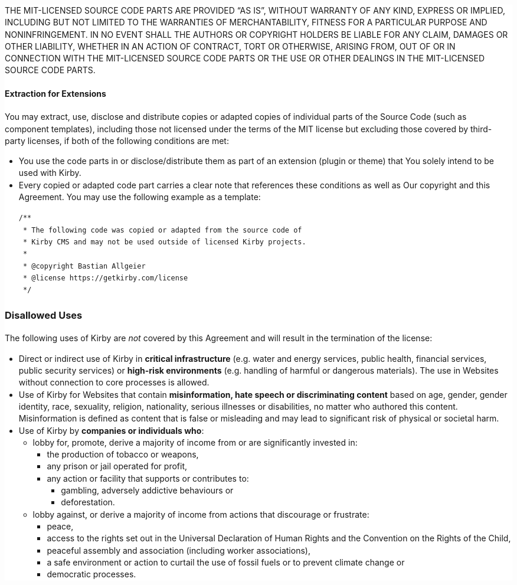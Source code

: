 THE MIT-LICENSED SOURCE CODE PARTS ARE PROVIDED “AS IS”, WITHOUT WARRANTY OF ANY KIND, EXPRESS OR IMPLIED, INCLUDING BUT NOT LIMITED TO THE WARRANTIES OF MERCHANTABILITY, FITNESS FOR A PARTICULAR PURPOSE AND NONINFRINGEMENT. IN NO EVENT SHALL THE AUTHORS OR COPYRIGHT HOLDERS BE LIABLE FOR ANY CLAIM, DAMAGES OR OTHER LIABILITY, WHETHER IN AN ACTION OF CONTRACT, TORT OR OTHERWISE, ARISING FROM, OUT OF OR IN CONNECTION WITH THE MIT-LICENSED SOURCE CODE PARTS OR THE USE OR OTHER DEALINGS IN THE MIT-LICENSED SOURCE CODE PARTS.

#### Extraction for Extensions

You may extract, use, disclose and distribute copies or adapted copies of individual parts of the Source Code (such as component templates), including those not licensed under the terms of the MIT license but excluding those covered by third-party licenses, if both of the following conditions are met:

- You use the code parts in or disclose/distribute them as part of an extension (plugin or theme) that You solely intend to be used with Kirby.
- Every copied or adapted code part carries a clear note that references these conditions as well as Our copyright and this Agreement. You may use the following example as a template:
  ```
  /**
   * The following code was copied or adapted from the source code of
   * Kirby CMS and may not be used outside of licensed Kirby projects.
   *
   * @copyright Bastian Allgeier
   * @license https://getkirby.com/license
   */
  ```

### Disallowed Uses

The following uses of Kirby are _not_ covered by this Agreement and will result in the termination of the license:

- Direct or indirect use of Kirby in **critical infrastructure** (e.g. water and energy services, public health, financial services, public security services) or **high-risk environments** (e.g. handling of harmful or dangerous materials). The use in Websites without connection to core processes is allowed.
- Use of Kirby for Websites that contain **misinformation, hate speech or discriminating content** based on age, gender, gender identity, race, sexuality, religion, nationality, serious illnesses or disabilities, no matter who authored this content. Misinformation is defined as content that is false or misleading and may lead to significant risk of physical or societal harm.
- Use of Kirby by **companies or individuals who**:
  - lobby for, promote, derive a majority of income from or are significantly invested in:
    - the production of tobacco or weapons,
    - any prison or jail operated for profit,
    - any action or facility that supports or contributes to:
      - gambling, adversely addictive behaviours or
      - deforestation.
  - lobby against, or derive a majority of income from actions that discourage or frustrate:
    - peace,
    - access to the rights set out in the Universal Declaration of Human Rights and the Convention on the Rights of the Child,
    - peaceful assembly and association (including worker associations),
    - a safe environment or action to curtail the use of fossil fuels or to prevent climate change or
    - democratic processes.
